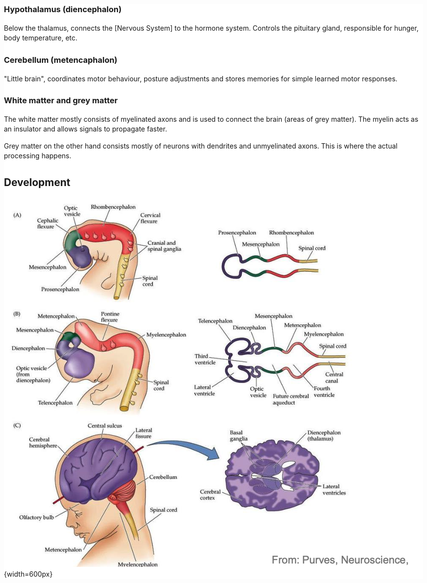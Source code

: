 ### Hypothalamus (diencephalon)
Below the thalamus, connects the [Nervous System] to the hormone system. Controls the pituitary gland, responsible for hunger, body temperature, etc.

### Cerebellum (metencaphalon)
"Little brain", coordinates motor behaviour, posture adjustments and stores memories for simple learned motor responses.

### White matter and grey matter
The white matter mostly consists of myelinated axons and is used to connect the brain (areas of grey matter). The myelin acts as an insulator and allows signals to propagate faster. 

Grey matter on the other hand consists mostly of neurons with dendrites and unmyelinated axons. This is where the actual processing happens.

## Development 

![Brain Development](assets/brain_development.png){width=600px}
